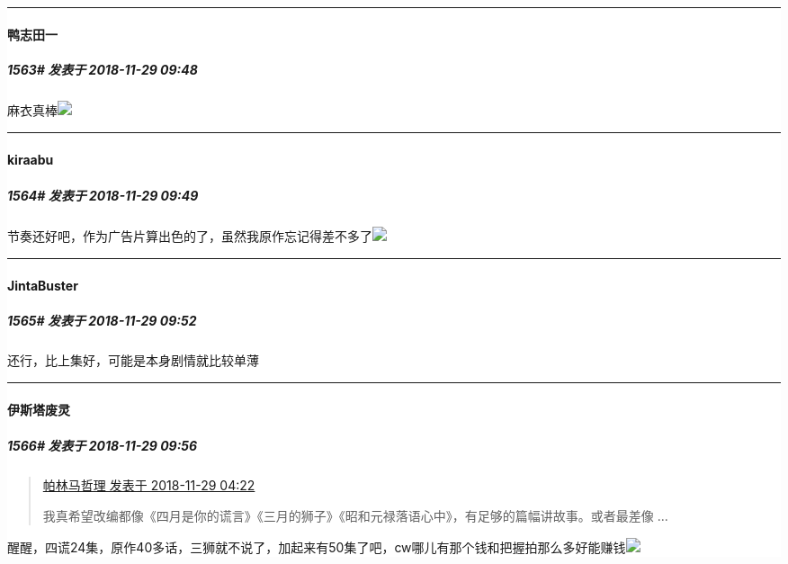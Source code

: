 





*****

####  鸭志田一  
##### 1563#       发表于 2018-11-29 09:48




麻衣真棒<img src="https://static.saraba1st.com/image/smiley/face2017/037.png" referrerpolicy="no-referrer">







*****

####  kiraabu  
##### 1564#       发表于 2018-11-29 09:49




节奏还好吧，作为广告片算出色的了，虽然我原作忘记得差不多了<img src="https://static.saraba1st.com/image/smiley/face2017/067.png" referrerpolicy="no-referrer">







*****

####  JintaBuster  
##### 1565#       发表于 2018-11-29 09:52




还行，比上集好，可能是本身剧情就比较单薄







*****

####  伊斯塔废灵  
##### 1566#       发表于 2018-11-29 09:56



<blockquote><a href="httphttps://bbs.saraba1st.com/2b/forum.php?mod=redirect&amp;goto=findpost&amp;pid=41762947&amp;ptid=1586918" target="_blank">帕林马哲理 发表于 2018-11-29 04:22</a>

我真希望改编都像《四月是你的谎言》《三月的狮子》《昭和元禄落语心中》，有足够的篇幅讲故事。或者最差像 ...</blockquote>
醒醒，四谎24集，原作40多话，三狮就不说了，加起来有50集了吧，cw哪儿有那个钱和把握拍那么多好能赚钱<img src="https://static.saraba1st.com/image/smiley/face2017/037.png" referrerpolicy="no-referrer">
